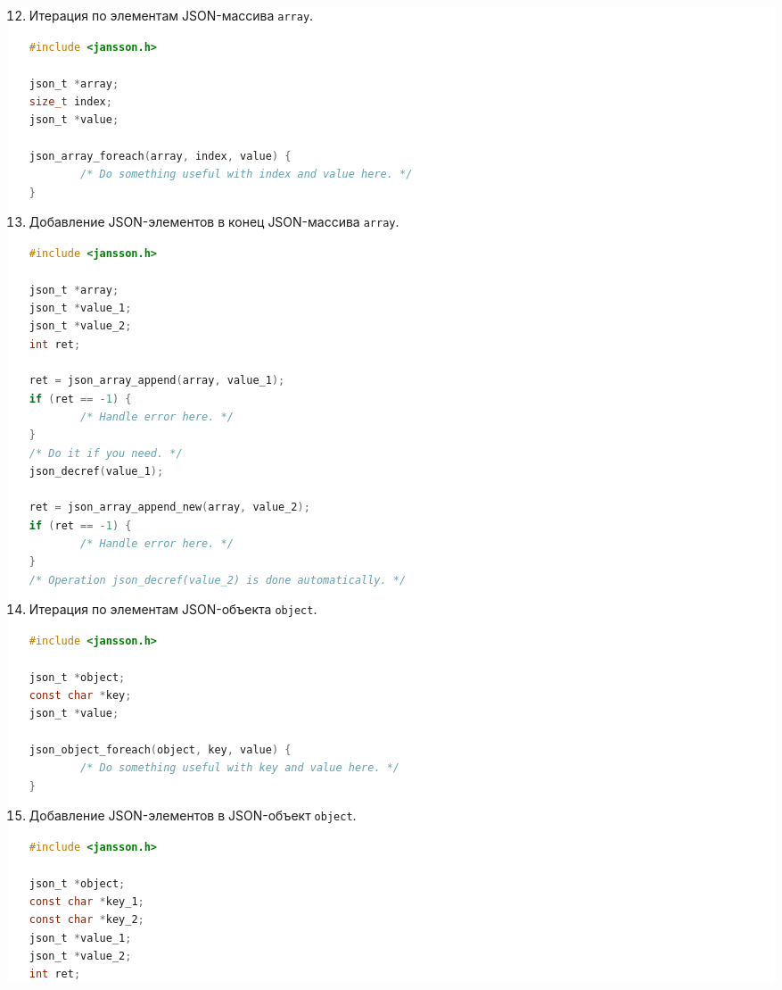 12. Итерация по элементам JSON-массива `array`.

    ```c
    #include <jansson.h>

    json_t *array;
    size_t index;
    json_t *value;

    json_array_foreach(array, index, value) {
            /* Do something useful with index and value here. */
    }
    ```

13. Добавление JSON-элементов в конец JSON-массива `array`.

    ```c
    #include <jansson.h>

    json_t *array;
    json_t *value_1;
    json_t *value_2;
    int ret;

    ret = json_array_append(array, value_1);
    if (ret == -1) {
            /* Handle error here. */
    }
    /* Do it if you need. */
    json_decref(value_1);

    ret = json_array_append_new(array, value_2);
    if (ret == -1) {
            /* Handle error here. */
    }
    /* Operation json_decref(value_2) is done automatically. */
    ```

14. Итерация по элементам JSON-объекта `object`.

    ```c
    #include <jansson.h>

    json_t *object;
    const char *key;
    json_t *value;

    json_object_foreach(object, key, value) {
            /* Do something useful with key and value here. */
    }
    ```

15. Добавление JSON-элементов в JSON-объект `object`.

    ```c
    #include <jansson.h>

    json_t *object;
    const char *key_1;
    const char *key_2;
    json_t *value_1;
    json_t *value_2;
    int ret;
